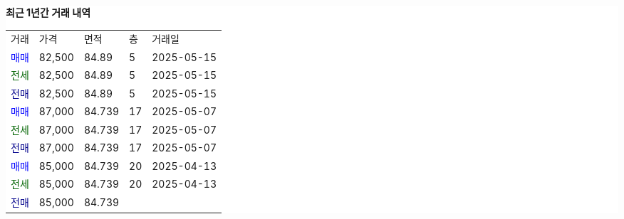 </table>

<b>최근 1년간 거래 내역</b>

<table class="sortable">
    <tr>
      <td>거래</td>
      <td>가격</td>
      <td>면적</td>
      <td>층</td>
      <td>거래일</td>
    </tr>
    <tr>
      <td><a style="color: blue">매매</a></td>
      <td>82,500</td>
      <td>84.89</td>
      <td>5</td>
      <td>2025-05-15</td>
    </tr>          <tr>
      <td><a style="color: darkgreen">전세</a></td>
      <td>82,500</td>
      <td>84.89</td>
      <td>5</td>
      <td>2025-05-15</td>
    </tr>          <tr>
      <td><a style="color: darkblue">전매</a></td>
      <td>82,500</td>
      <td>84.89</td>
      <td>5</td>
      <td>2025-05-15</td>
    </tr>          <tr>
      <td><a style="color: blue">매매</a></td>
      <td>87,000</td>
      <td>84.739</td>
      <td>17</td>
      <td>2025-05-07</td>
    </tr>          <tr>
      <td><a style="color: darkgreen">전세</a></td>
      <td>87,000</td>
      <td>84.739</td>
      <td>17</td>
      <td>2025-05-07</td>
    </tr>          <tr>
      <td><a style="color: darkblue">전매</a></td>
      <td>87,000</td>
      <td>84.739</td>
      <td>17</td>
      <td>2025-05-07</td>
    </tr>          <tr>
      <td><a style="color: blue">매매</a></td>
      <td>85,000</td>
      <td>84.739</td>
      <td>20</td>
      <td>2025-04-13</td>
    </tr>          <tr>
      <td><a style="color: darkgreen">전세</a></td>
      <td>85,000</td>
      <td>84.739</td>
      <td>20</td>
      <td>2025-04-13</td>
    </tr>          <tr>
      <td><a style="color: darkblue">전매</a></td>
      <td>85,000</td>
      <td>84.739</td>